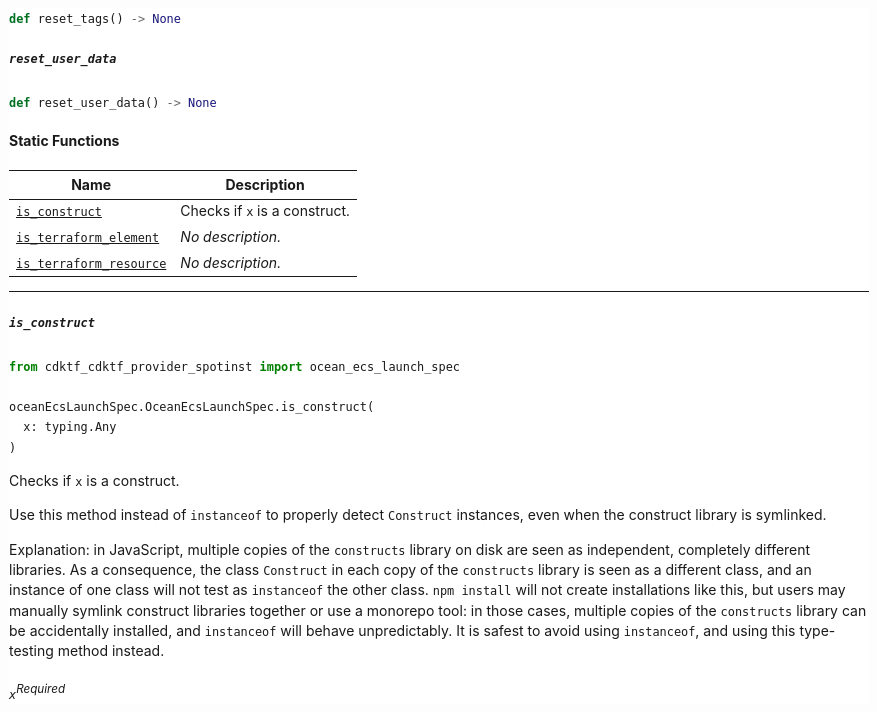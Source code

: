 ```python
def reset_tags() -> None
```

##### `reset_user_data` <a name="reset_user_data" id="@cdktf/provider-spotinst.oceanEcsLaunchSpec.OceanEcsLaunchSpec.resetUserData"></a>

```python
def reset_user_data() -> None
```

#### Static Functions <a name="Static Functions" id="Static Functions"></a>

| **Name** | **Description** |
| --- | --- |
| <code><a href="#@cdktf/provider-spotinst.oceanEcsLaunchSpec.OceanEcsLaunchSpec.isConstruct">is_construct</a></code> | Checks if `x` is a construct. |
| <code><a href="#@cdktf/provider-spotinst.oceanEcsLaunchSpec.OceanEcsLaunchSpec.isTerraformElement">is_terraform_element</a></code> | *No description.* |
| <code><a href="#@cdktf/provider-spotinst.oceanEcsLaunchSpec.OceanEcsLaunchSpec.isTerraformResource">is_terraform_resource</a></code> | *No description.* |

---

##### `is_construct` <a name="is_construct" id="@cdktf/provider-spotinst.oceanEcsLaunchSpec.OceanEcsLaunchSpec.isConstruct"></a>

```python
from cdktf_cdktf_provider_spotinst import ocean_ecs_launch_spec

oceanEcsLaunchSpec.OceanEcsLaunchSpec.is_construct(
  x: typing.Any
)
```

Checks if `x` is a construct.

Use this method instead of `instanceof` to properly detect `Construct`
instances, even when the construct library is symlinked.

Explanation: in JavaScript, multiple copies of the `constructs` library on
disk are seen as independent, completely different libraries. As a
consequence, the class `Construct` in each copy of the `constructs` library
is seen as a different class, and an instance of one class will not test as
`instanceof` the other class. `npm install` will not create installations
like this, but users may manually symlink construct libraries together or
use a monorepo tool: in those cases, multiple copies of the `constructs`
library can be accidentally installed, and `instanceof` will behave
unpredictably. It is safest to avoid using `instanceof`, and using
this type-testing method instead.

###### `x`<sup>Required</sup> <a name="x" id="@cdktf/provider-spotinst.oceanEcsLaunchSpec.OceanEcsLaunchSpec.isConstruct.parameter.x"></a>
